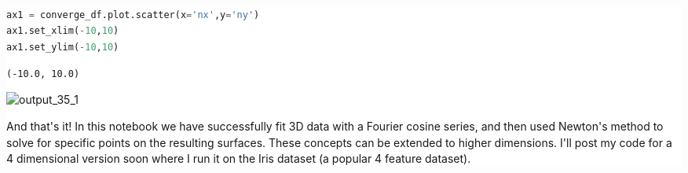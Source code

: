 
```python
ax1 = converge_df.plot.scatter(x='nx',y='ny')
ax1.set_xlim(-10,10)
ax1.set_ylim(-10,10)
```




    (-10.0, 10.0)




    
![output_35_1](https://user-images.githubusercontent.com/36255172/145533091-5f9d86ff-3a01-408f-82af-a2b09fbddc4b.png)
    


And that's it! In this notebook we have successfully fit 3D data with a Fourier cosine series, and then used Newton's method to solve for specific points on the resulting surfaces. These concepts can be extended to higher dimensions. I'll post my code for a 4 dimensional version soon where I run it on the Iris dataset (a popular 4 feature dataset).
